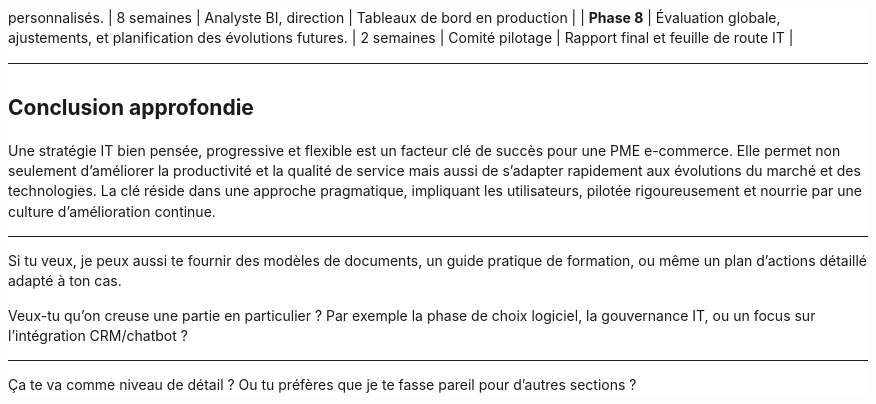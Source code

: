 
personnalisés.                    | 8 semaines    | Analyste BI, direction          | Tableaux de bord en production          |
\| **Phase 8**        | Évaluation globale, ajustements, et planification des évolutions futures.                                        | 2 semaines    | Comité pilotage                 | Rapport final et feuille de route IT   |

---

## Conclusion approfondie

Une stratégie IT bien pensée, progressive et flexible est un facteur clé de succès pour une PME e-commerce.
Elle permet non seulement d’améliorer la productivité et la qualité de service mais aussi de s’adapter rapidement aux évolutions du marché et des technologies.
La clé réside dans une approche pragmatique, impliquant les utilisateurs, pilotée rigoureusement et nourrie par une culture d’amélioration continue.

---

Si tu veux, je peux aussi te fournir des modèles de documents, un guide pratique de formation, ou même un plan d’actions détaillé adapté à ton cas.

Veux-tu qu’on creuse une partie en particulier ?
Par exemple la phase de choix logiciel, la gouvernance IT, ou un focus sur l’intégration CRM/chatbot ?

---

Ça te va comme niveau de détail ? Ou tu préfères que je te fasse pareil pour d’autres sections ?
